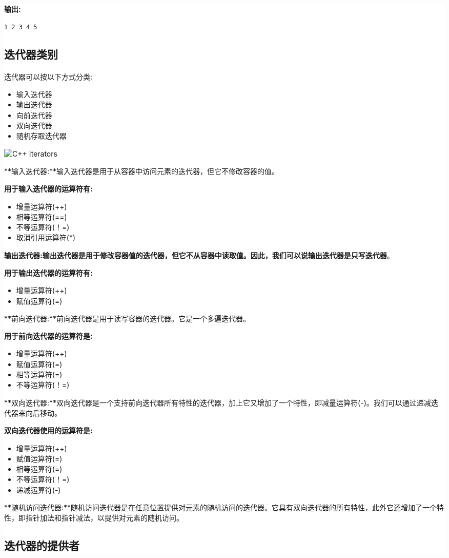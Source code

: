 **输出:**

```
1 2 3 4 5

```

## 迭代器类别

迭代器可以按以下方式分类:

*   输入迭代器
*   输出迭代器
*   向前迭代器
*   双向迭代器
*   随机存取迭代器

![C++ Iterators](../Images/71033b596c28b73e0686df38e39d2f0e.png)

**输入迭代器:**输入迭代器是用于从容器中访问元素的迭代器，但它不修改容器的值。

**用于输入迭代器的运算符有:**

*   增量运算符(++)
*   相等运算符(==)
*   不等运算符(！=)
*   取消引用运算符(*)

**输出迭代器:**输出迭代器是用于修改容器值的迭代器，但它不从容器中读取值。因此，我们可以说输出迭代器是**只写迭代器**。

**用于输出迭代器的运算符有:**

*   增量运算符(++)
*   赋值运算符(=)

**前向迭代器:**前向迭代器是用于读写容器的迭代器。它是一个多遍迭代器。

**用于前向迭代器的运算符是:**

*   增量运算符(++)
*   赋值运算符(=)
*   相等运算符(=)
*   不等运算符(！=)

**双向迭代器:**双向迭代器是一个支持前向迭代器所有特性的迭代器，加上它又增加了一个特性，即减量运算符(-)。我们可以通过递减迭代器来向后移动。

**双向迭代器使用的运算符是:**

*   增量运算符(++)
*   赋值运算符(=)
*   相等运算符(=)
*   不等运算符(！=)
*   递减运算符(-)

**随机访问迭代器:**随机访问迭代器是在任意位置提供对元素的随机访问的迭代器。它具有双向迭代器的所有特性，此外它还增加了一个特性，即指针加法和指针减法，以提供对元素的随机访问。

## 迭代器的提供者
